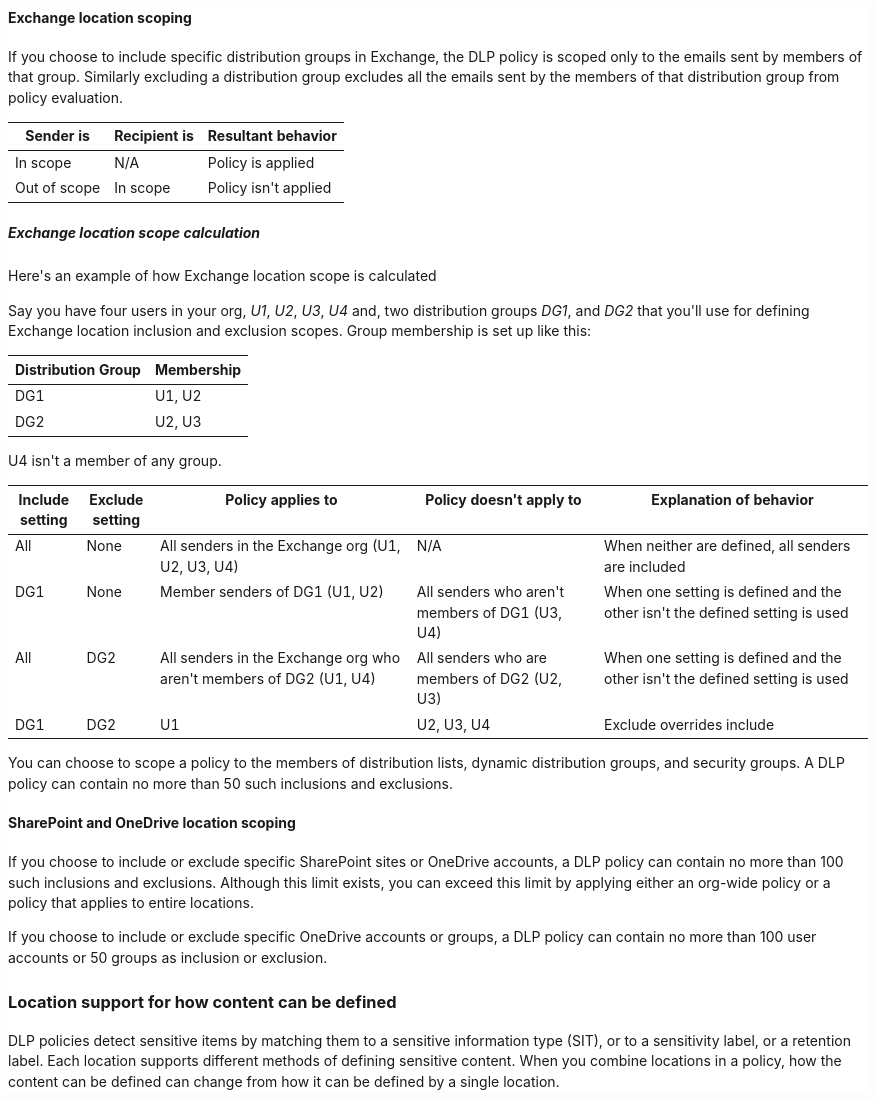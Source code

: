 #### Exchange location scoping 

If you choose to include specific distribution groups in Exchange, the DLP policy is scoped only to the emails sent by members of that group. Similarly excluding a distribution group excludes all the emails sent by the members of that distribution group from policy evaluation. 


|Sender is  |Recipient is  |Resultant behavior  |
|---------|---------|---------|
|In scope     |N/A     |Policy is applied         |
|Out of scope     |In scope         |Policy isn't applied         |

##### Exchange location scope calculation

Here's an example of how Exchange location scope is calculated

Say you have four users in your org, *U1*, *U2*, *U3*, *U4* and, two distribution groups *DG1*, and *DG2* that you'll use for defining Exchange location inclusion and exclusion scopes. Group membership is set up like this:


|Distribution Group  |Membership  |
|---------|---------|
|DG1     |U1, U2 |
|DG2     |U2, U3 |

U4 isn't a member of any group.


|Include setting |Exclude setting  |Policy applies to  |Policy doesn't apply to   |Explanation of behavior|
|---------|---------|---------|---------|---------|
|All  |None         |All senders in the Exchange org (U1, U2, U3, U4)         |N/A         |When neither are defined, all senders are included|
|DG1     |None         |Member senders of DG1 (U1, U2)         |All senders who aren't members of DG1 (U3, U4)         |When one setting is defined and the other isn't the defined setting is used|
|All  |DG2         |All senders in the Exchange org who aren't members of DG2  (U1, U4)      |All senders who are members of DG2 (U2, U3)  |When one setting is defined and the other isn't the defined setting is used         |
|DG1  |DG2         |U1         |U2, U3, U4         |Exclude overrides include|
  

You can choose to scope a policy to the members of distribution lists, dynamic distribution groups, and security groups. A DLP policy can contain no more than 50 such inclusions and exclusions.

#### SharePoint and OneDrive location scoping

If you choose to include or exclude specific SharePoint sites or OneDrive accounts, a DLP policy can contain no more than 100 such inclusions and exclusions. Although this limit exists, you can exceed this limit by applying either an org-wide policy or a policy that applies to entire locations.

If you choose to include or exclude specific OneDrive accounts or groups, a DLP policy can contain no more than 100 user accounts or 50 groups as inclusion or exclusion.

### Location support for how content can be defined

DLP policies detect sensitive items by matching them to a sensitive information type (SIT), or to a sensitivity label, or a retention label. Each location supports different methods of defining sensitive content. When you combine locations in a policy, how the content can be defined can change from how it can be defined by a single location.
